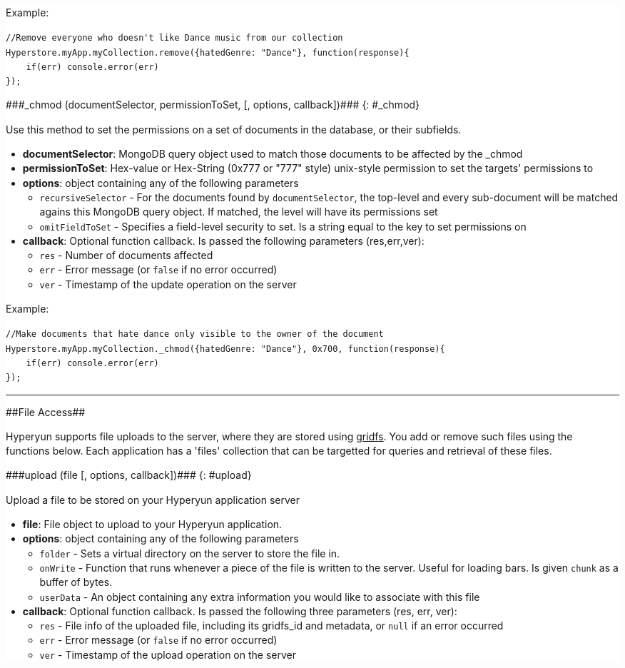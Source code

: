 Example:

	//Remove everyone who doesn't like Dance music from our collection
	Hyperstore.myApp.myCollection.remove({hatedGenre: "Dance"}, function(response){
		if(err) console.error(err)
	});

###_chmod (documentSelector, permissionToSet, [, options, callback])###
{: #_chmod}

Use this method to set the permissions on a set of documents in the database, or their subfields.

* __documentSelector__: MongoDB query object used to match those documents to be affected by the _chmod
* __permissionToSet__: Hex-value or Hex-String (0x777 or "777" style) unix-style permission to set the targets' permissions to
* __options__: object containing any of the following parameters
	* `recursiveSelector` - For the documents found by `documentSelector`, the top-level and every sub-document will be matched agains this MongoDB query object. If matched, the level will have its permissions set
	* `omitFieldToSet` - Specifies a field-level security to set. Is a string equal to the key to set permissions on
* __callback__: Optional function callback. Is passed the following parameters (res,err,ver):
	* `res` - Number of documents affected
	* `err` - Error message (or `false` if no error occurred)
	* `ver` - Timestamp of the update operation on the server

Example:

	//Make documents that hate dance only visible to the owner of the document
	Hyperstore.myApp.myCollection._chmod({hatedGenre: "Dance"}, 0x700, function(response){
		if(err) console.error(err)
	});

---
##File Access##

Hyperyun supports file uploads to the server, where they are stored using [gridfs](http://docs.mongodb.org/manual/core/gridfs/). You add or remove such files using the functions below. Each application has a 'files' collection that can be targetted for queries and retrieval of these files.

###upload (file [, options, callback])###
{: #upload}

Upload a file to be stored on your Hyperyun application server

* __file__: File object to upload to your Hyperyun application.
* __options__: object containing any of the following parameters
	* `folder` - Sets a virtual directory on the server to store the file in.
	* `onWrite` - Function that runs whenever a piece of the file is written to the server. Useful for loading bars. Is given `chunk` as a buffer of bytes.
	* `userData` - An object containing any extra information you would like to associate with this file
* __callback__: Optional function callback. Is passed the following three parameters (res, err, ver):
	* `res` - File info of the uploaded file, including its gridfs_id and metadata, or `null` if an error occurred
	* `err` - Error message (or `false` if no error occurred)
	* `ver` - Timestamp of the upload operation on the server
